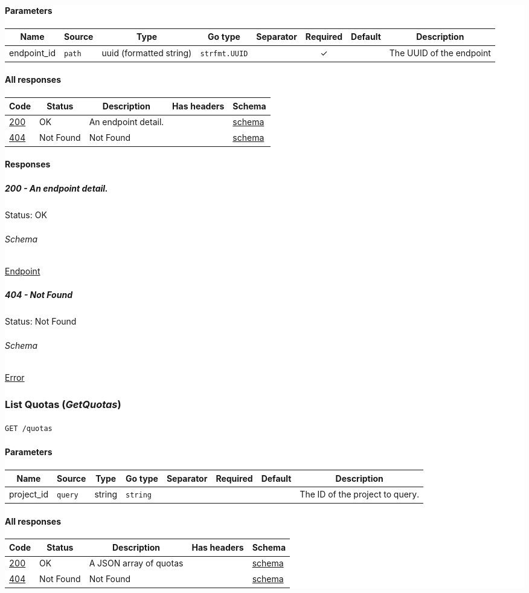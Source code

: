 #### Parameters

| Name | Source | Type | Go type | Separator | Required | Default | Description |
|------|--------|------|---------|-----------| :------: |---------|-------------|
| endpoint_id | `path` | uuid (formatted string) | `strfmt.UUID` |  | ✓ |  | The UUID of the endpoint |

#### All responses
| Code | Status | Description | Has headers | Schema |
|------|--------|-------------|:-----------:|--------|
| [200](#get-endpoint-endpoint-id-200) | OK | An endpoint detail. |  | [schema](#get-endpoint-endpoint-id-200-schema) |
| [404](#get-endpoint-endpoint-id-404) | Not Found | Not Found |  | [schema](#get-endpoint-endpoint-id-404-schema) |

#### Responses


##### <span id="get-endpoint-endpoint-id-200"></span> 200 - An endpoint detail.
Status: OK

###### <span id="get-endpoint-endpoint-id-200-schema"></span> Schema
   
  

[Endpoint](#endpoint)

##### <span id="get-endpoint-endpoint-id-404"></span> 404 - Not Found
Status: Not Found

###### <span id="get-endpoint-endpoint-id-404-schema"></span> Schema
   
  

[Error](#error)

### <span id="get-quotas"></span> List Quotas (*GetQuotas*)

```
GET /quotas
```

#### Parameters

| Name | Source | Type | Go type | Separator | Required | Default | Description |
|------|--------|------|---------|-----------| :------: |---------|-------------|
| project_id | `query` | string | `string` |  |  |  | The ID of the project to query. |

#### All responses
| Code | Status | Description | Has headers | Schema |
|------|--------|-------------|:-----------:|--------|
| [200](#get-quotas-200) | OK | A JSON array of quotas |  | [schema](#get-quotas-200-schema) |
| [404](#get-quotas-404) | Not Found | Not Found |  | [schema](#get-quotas-404-schema) |
